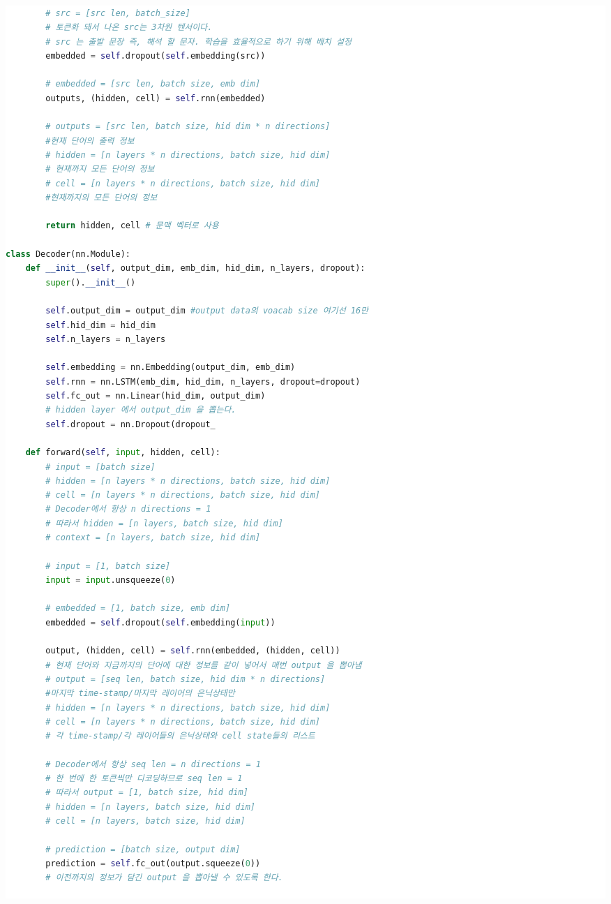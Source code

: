 ```python
        # src = [src len, batch_size]
        # 토큰화 돼서 나온 src는 3차원 텐서이다.
        # src 는 출발 문장 즉, 해석 할 문자. 학습을 효율적으로 하기 위해 배치 설정
        embedded = self.dropout(self.embedding(src))
        
        # embedded = [src len, batch size, emb dim]
        outputs, (hidden, cell) = self.rnn(embedded)
        
        # outputs = [src len, batch size, hid dim * n directions]
        #현재 단어의 출력 정보
        # hidden = [n layers * n directions, batch size, hid dim]
        # 현재까지 모든 단어의 정보
        # cell = [n layers * n directions, batch size, hid dim]
        #현재까지의 모든 단어의 정보
        
        return hidden, cell # 문맥 벡터로 사용
        
class Decoder(nn.Module):
    def __init__(self, output_dim, emb_dim, hid_dim, n_layers, dropout):
        super().__init__()
        
        self.output_dim = output_dim #output data의 voacab size 여기선 16만
        self.hid_dim = hid_dim
        self.n_layers = n_layers
        
        self.embedding = nn.Embedding(output_dim, emb_dim)
        self.rnn = nn.LSTM(emb_dim, hid_dim, n_layers, dropout=dropout)
        self.fc_out = nn.Linear(hid_dim, output_dim)
        # hidden layer 에서 output_dim 을 뽑는다.
        self.dropout = nn.Dropout(dropout_
        
    def forward(self, input, hidden, cell):
        # input = [batch size]
        # hidden = [n layers * n directions, batch size, hid dim]
        # cell = [n layers * n directions, batch size, hid dim]
        # Decoder에서 항상 n directions = 1
        # 따라서 hidden = [n layers, batch size, hid dim]
        # context = [n layers, batch size, hid dim]
        
        # input = [1, batch size]
        input = input.unsqueeze(0)
        
        # embedded = [1, batch size, emb dim]
        embedded = self.dropout(self.embedding(input))
        
        output, (hidden, cell) = self.rnn(embedded, (hidden, cell))
        # 현재 단어와 지금까지의 단어에 대한 정보를 같이 넣어서 매번 output 을 뽑아냄
        # output = [seq len, batch size, hid dim * n directions]
        #마지막 time-stamp/마지막 레이어의 은닉상태만 
        # hidden = [n layers * n directions, batch size, hid dim]
        # cell = [n layers * n directions, batch size, hid dim]
        # 각 time-stamp/각 레이어들의 은닉상태와 cell state들의 리스트
        
        # Decoder에서 항상 seq len = n directions = 1 
        # 한 번에 한 토큰씩만 디코딩하므로 seq len = 1
        # 따라서 output = [1, batch size, hid dim]
        # hidden = [n layers, batch size, hid dim]
        # cell = [n layers, batch size, hid dim]
        
        # prediction = [batch size, output dim]
        prediction = self.fc_out(output.squeeze(0))
        # 이전까지의 정보가 담긴 output 을 뽑아낼 수 있도록 한다.
        
```